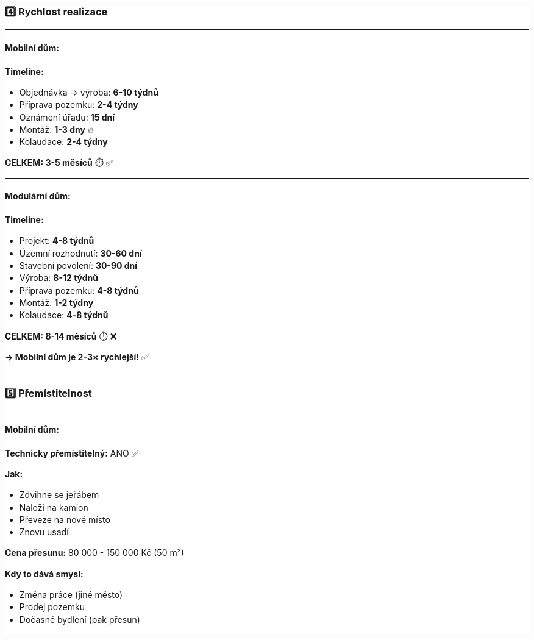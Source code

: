 
### 4️⃣ Rychlost realizace

---

#### Mobilní dům:

**Timeline:**
- Objednávka → výroba: **6-10 týdnů**
- Příprava pozemku: **2-4 týdny**
- Oznámení úřadu: **15 dní**
- Montáž: **1-3 dny** 🔥
- Kolaudace: **2-4 týdny**

**CELKEM: 3-5 měsíců** ⏱️ ✅

---

#### Modulární dům:

**Timeline:**
- Projekt: **4-8 týdnů**
- Územní rozhodnutí: **30-60 dní**
- Stavební povolení: **30-90 dní**
- Výroba: **8-12 týdnů**
- Příprava pozemku: **4-8 týdnů**
- Montáž: **1-2 týdny**
- Kolaudace: **4-8 týdnů**

**CELKEM: 8-14 měsíců** ⏱️ ❌

**→ Mobilní dům je 2-3× rychlejší!** ✅

---

### 5️⃣ Přemístitelnost

---

#### Mobilní dům:

**Technicky přemístitelný:** ANO ✅

**Jak:**
- Zdvihne se jeřábem
- Naloží na kamion
- Převeze na nové místo
- Znovu usadí

**Cena přesunu:** 80 000 - 150 000 Kč (50 m²)

**Kdy to dává smysl:**
- Změna práce (jiné město)
- Prodej pozemku
- Dočasné bydlení (pak přesun)

---